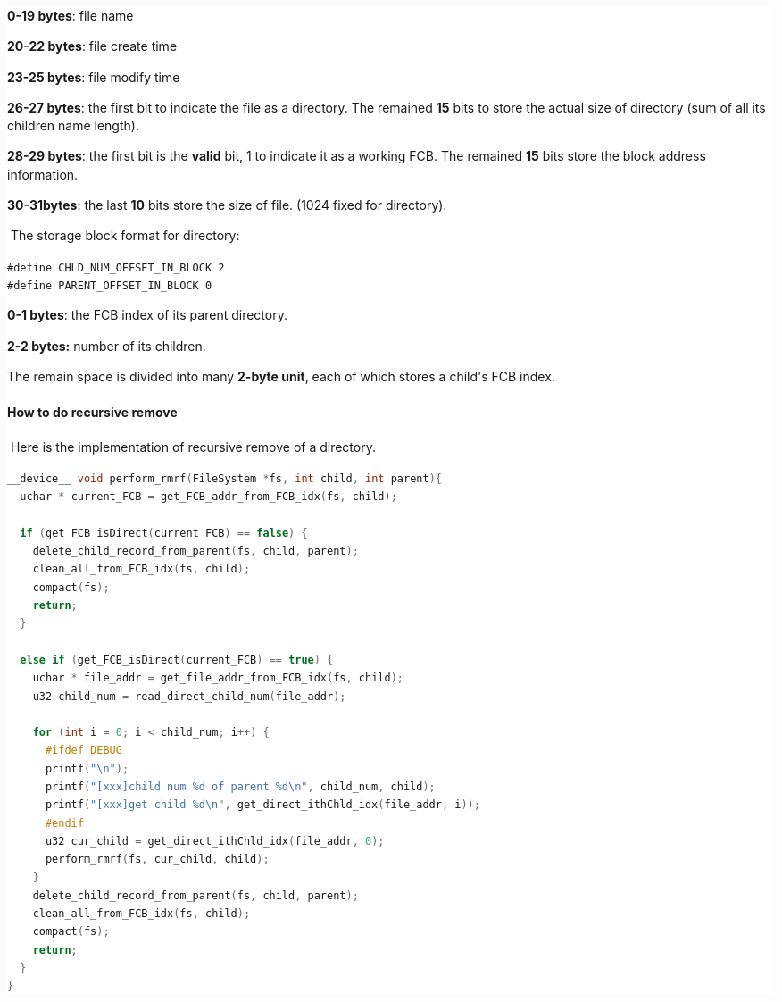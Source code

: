 **0-19 bytes**: file name

**20-22 bytes**: file create time

**23-25 bytes**: file modify time

**26-27 bytes**: the first bit to indicate the file as a directory. The remained **15** bits to store the actual size of directory (sum of all its children name length).

**28-29 bytes**: the first bit is the **valid** bit, 1 to indicate it as a working FCB. The remained **15** bits store the block address information.

**30-31bytes**: the last **10** bits store the size of file. (1024 fixed for directory).

​	The storage block format for directory:

```
#define CHLD_NUM_OFFSET_IN_BLOCK 2
#define PARENT_OFFSET_IN_BLOCK 0
```

**0-1 bytes**: the FCB index of its parent directory.

**2-2 bytes:** number of its children.

The remain space is divided into many **2-byte unit**, each of which stores a child's FCB index.



#### How to do recursive remove

​	Here is the implementation of recursive remove of a directory.

```cpp
__device__ void perform_rmrf(FileSystem *fs, int child, int parent){
  uchar * current_FCB = get_FCB_addr_from_FCB_idx(fs, child);

  if (get_FCB_isDirect(current_FCB) == false) {
    delete_child_record_from_parent(fs, child, parent);
    clean_all_from_FCB_idx(fs, child);
    compact(fs);
    return;
  }
  
  else if (get_FCB_isDirect(current_FCB) == true) {
    uchar * file_addr = get_file_addr_from_FCB_idx(fs, child);
    u32 child_num = read_direct_child_num(file_addr);
    
    for (int i = 0; i < child_num; i++) {
      #ifdef DEBUG
      printf("\n");
      printf("[xxx]child num %d of parent %d\n", child_num, child);
      printf("[xxx]get child %d\n", get_direct_ithChld_idx(file_addr, i));
      #endif
      u32 cur_child = get_direct_ithChld_idx(file_addr, 0);
      perform_rmrf(fs, cur_child, child);
    }
    delete_child_record_from_parent(fs, child, parent);
    clean_all_from_FCB_idx(fs, child);
    compact(fs);
    return;
  }
}
```
